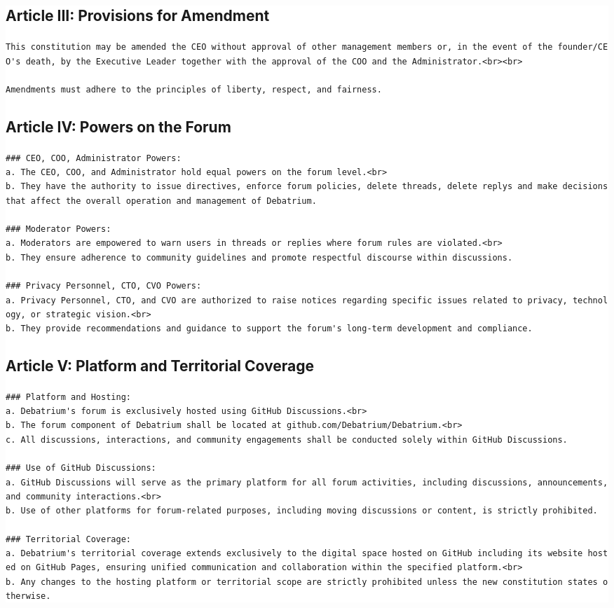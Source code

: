 ## Article III: Provisions for Amendment

    This constitution may be amended the CEO without approval of other management members or, in the event of the founder/CEO's death, by the Executive Leader together with the approval of the COO and the Administrator.<br><br>

    Amendments must adhere to the principles of liberty, respect, and fairness.


## Article IV: Powers on the Forum

    ### CEO, COO, Administrator Powers:
    a. The CEO, COO, and Administrator hold equal powers on the forum level.<br>
    b. They have the authority to issue directives, enforce forum policies, delete threads, delete replys and make decisions that affect the overall operation and management of Debatrium.

    ### Moderator Powers:
    a. Moderators are empowered to warn users in threads or replies where forum rules are violated.<br>
    b. They ensure adherence to community guidelines and promote respectful discourse within discussions.

    ### Privacy Personnel, CTO, CVO Powers:
    a. Privacy Personnel, CTO, and CVO are authorized to raise notices regarding specific issues related to privacy, technology, or strategic vision.<br>
    b. They provide recommendations and guidance to support the forum's long-term development and compliance.


## Article V: Platform and Territorial Coverage

    ### Platform and Hosting:
    a. Debatrium's forum is exclusively hosted using GitHub Discussions.<br>
    b. The forum component of Debatrium shall be located at github.com/Debatrium/Debatrium.<br>
    c. All discussions, interactions, and community engagements shall be conducted solely within GitHub Discussions.

    ### Use of GitHub Discussions:
    a. GitHub Discussions will serve as the primary platform for all forum activities, including discussions, announcements, and community interactions.<br>
    b. Use of other platforms for forum-related purposes, including moving discussions or content, is strictly prohibited.

    ### Territorial Coverage:
    a. Debatrium's territorial coverage extends exclusively to the digital space hosted on GitHub including its website hosted on GitHub Pages, ensuring unified communication and collaboration within the specified platform.<br>
    b. Any changes to the hosting platform or territorial scope are strictly prohibited unless the new constitution states otherwise.
